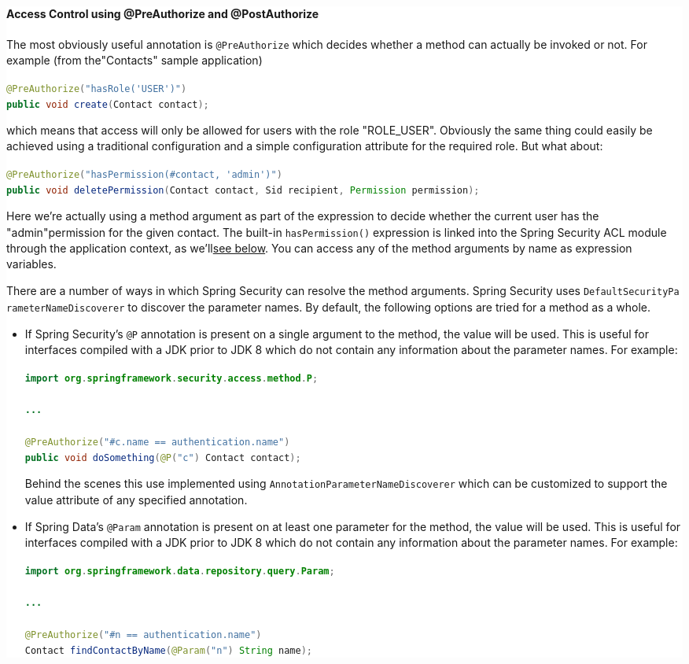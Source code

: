 #### Access Control using @PreAuthorize and @PostAuthorize

The most obviously useful annotation is `@PreAuthorize` which decides whether a method can actually be invoked or not. For example (from the"Contacts" sample application)

```java
@PreAuthorize("hasRole('USER')")
public void create(Contact contact);
```

which means that access will only be allowed for users with the role "ROLE_USER". Obviously the same thing could easily be achieved using a traditional configuration and a simple configuration attribute for the required role. But what about:

```java
@PreAuthorize("hasPermission(#contact, 'admin')")
public void deletePermission(Contact contact, Sid recipient, Permission permission);
```

Here we’re actually using a method argument as part of the expression to decide whether the current user has the "admin"permission for the given contact. The built-in `hasPermission()` expression is linked into the Spring Security ACL module through the application context, as we’ll[see below](https://docs.spring.io/spring-security/site/docs/5.3.2.RELEASE/reference/html5/#el-permission-evaluator). You can access any of the method arguments by name as expression variables.

There are a number of ways in which Spring Security can resolve the method arguments. Spring Security uses `DefaultSecurityParameterNameDiscoverer` to discover the parameter names. By default, the following options are tried for a method as a whole.

- If Spring Security’s `@P` annotation is present on a single argument to the method, the value will be used. This is useful for interfaces compiled with a JDK prior to JDK 8 which do not contain any information about the parameter names. For example:

  ```java
  import org.springframework.security.access.method.P;
  
  ...
  
  @PreAuthorize("#c.name == authentication.name")
  public void doSomething(@P("c") Contact contact);
  ```

  Behind the scenes this use implemented using `AnnotationParameterNameDiscoverer` which can be customized to support the value attribute of any specified annotation.

- If Spring Data’s `@Param` annotation is present on at least one parameter for the method, the value will be used. This is useful for interfaces compiled with a JDK prior to JDK 8 which do not contain any information about the parameter names. For example:

  ```java
  import org.springframework.data.repository.query.Param;
  
  ...
  
  @PreAuthorize("#n == authentication.name")
  Contact findContactByName(@Param("n") String name);
  ```
